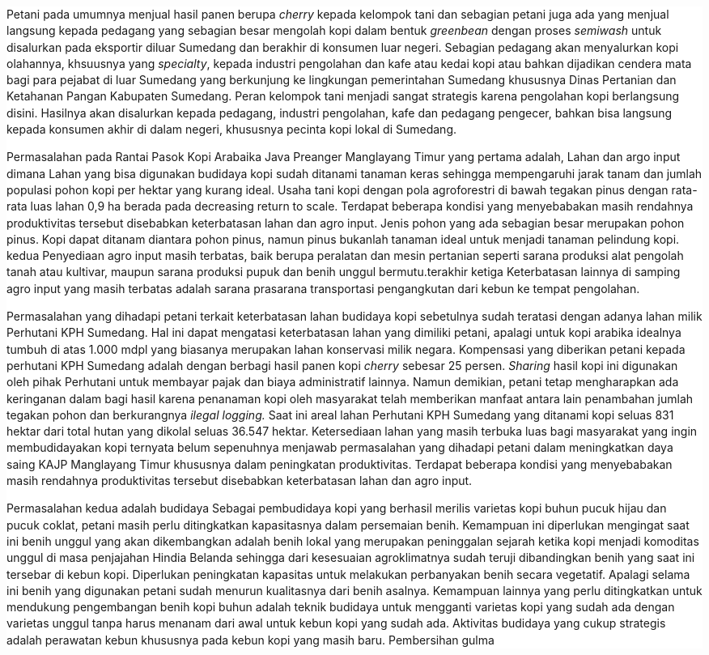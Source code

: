 <p><span class="font9">Petani pada umumnya menjual hasil panen berupa </span><span class="font9" style="font-style:italic;">cherry</span><span class="font9"> kepada kelompok tani dan sebagian petani juga ada yang menjual langsung kepada pedagang yang sebagian besar mengolah kopi dalam bentuk </span><span class="font9" style="font-style:italic;">greenbean</span><span class="font9"> dengan proses </span><span class="font9" style="font-style:italic;">semiwash </span><span class="font9">untuk disalurkan pada eksportir diluar Sumedang dan berakhir di konsumen luar negeri. Sebagian pedagang akan menyalurkan kopi olahannya, khsuusnya yang </span><span class="font9" style="font-style:italic;">specialty</span><span class="font9">, kepada industri pengolahan dan kafe atau kedai kopi atau bahkan dijadikan cendera mata bagi para pejabat di luar Sumedang yang berkunjung ke lingkungan pemerintahan Sumedang khususnya Dinas Pertanian dan Ketahanan Pangan Kabupaten Sumedang. Peran kelompok tani menjadi sangat strategis karena pengolahan kopi berlangsung disini. Hasilnya akan disalurkan kepada pedagang, industri pengolahan, kafe dan pedagang pengecer, bahkan bisa langsung kepada konsumen akhir di dalam negeri, khususnya pecinta kopi lokal di Sumedang.</span></p>
<p><span class="font9">Permasalahan pada Rantai Pasok Kopi Arabaika Java Preanger Manglayang Timur yang pertama adalah, Lahan dan argo input dimana Lahan yang bisa digunakan budidaya kopi sudah ditanami tanaman keras sehingga mempengaruhi jarak tanam dan jumlah populasi pohon kopi per hektar yang kurang ideal. </span><span class="font8">Usaha tani kopi dengan pola agroforestri di bawah tegakan pinus dengan rata-rata luas lahan 0,9 ha berada pada decreasing return to scale. Terdapat beberapa kondisi yang menyebabakan masih rendahnya produktivitas tersebut disebabkan keterbatasan lahan dan agro input. J</span><span class="font9">enis pohon yang ada sebagian besar merupakan pohon pinus. Kopi dapat ditanam diantara pohon pinus, namun pinus bukanlah tanaman ideal untuk menjadi tanaman pelindung kopi. kedua Penyediaan agro input masih terbatas, baik berupa peralatan dan mesin pertanian seperti sarana produksi alat pengolah tanah atau kultivar, maupun sarana produksi pupuk dan benih unggul bermutu.terakhir ketiga Keterbatasan lainnya di samping agro input yang masih terbatas adalah sarana prasarana transportasi pengangkutan dari kebun ke tempat pengolahan.</span></p>
<p><span class="font9">Permasalahan yang dihadapi petani terkait keterbatasan lahan budidaya kopi sebetulnya sudah teratasi dengan adanya lahan milik Perhutani KPH Sumedang. Hal ini dapat mengatasi keterbatasan lahan yang dimiliki petani, apalagi untuk kopi arabika idealnya tumbuh di atas 1.000 mdpl yang biasanya merupakan lahan konservasi milik negara. Kompensasi yang diberikan petani kepada perhutani KPH Sumedang adalah dengan berbagi hasil panen kopi </span><span class="font9" style="font-style:italic;">cherry</span><span class="font9"> sebesar 25 persen. </span><span class="font9" style="font-style:italic;">Sharing</span><span class="font9"> hasil kopi ini digunakan oleh pihak Perhutani untuk membayar pajak dan biaya administratif lainnya. Namun demikian, petani tetap mengharapkan ada keringanan dalam bagi hasil karena penanaman kopi oleh masyarakat telah memberikan manfaat antara lain penambahan jumlah tegakan pohon dan berkurangnya </span><span class="font9" style="font-style:italic;">ilegal logging.</span><span class="font9"> Saat ini areal lahan Perhutani KPH Sumedang yang ditanami kopi seluas 831 hektar dari total hutan yang dikolal seluas 36.547 hektar. Ketersediaan lahan yang masih terbuka luas bagi masyarakat yang ingin membudidayakan kopi ternyata belum sepenuhnya menjawab permasalahan yang dihadapi petani dalam meningkatkan daya saing KAJP Manglayang Timur khususnya dalam peningkatan produktivitas. Terdapat beberapa kondisi yang menyebabakan masih rendahnya produktivitas tersebut disebabkan keterbatasan lahan dan agro input.</span></p>
<p><span class="font9">Permasalahan kedua adalah budidaya Sebagai pembudidaya kopi yang berhasil merilis varietas kopi buhun pucuk hijau dan pucuk coklat, petani masih perlu ditingkatkan kapasitasnya dalam persemaian benih. Kemampuan ini diperlukan mengingat saat ini benih unggul yang akan dikembangkan adalah benih lokal yang merupakan peninggalan sejarah ketika kopi menjadi komoditas unggul di masa penjajahan Hindia Belanda sehingga dari kesesuaian agroklimatnya sudah teruji dibandingkan benih yang saat ini tersebar di kebun kopi. Diperlukan peningkatan kapasitas untuk melakukan perbanyakan benih secara vegetatif. Apalagi selama ini benih yang digunakan petani sudah menurun kualitasnya dari benih asalnya. Kemampuan lainnya yang perlu ditingkatkan untuk mendukung pengembangan benih kopi buhun adalah teknik budidaya untuk mengganti varietas kopi yang sudah ada dengan varietas unggul tanpa harus menanam dari awal untuk kebun kopi yang sudah ada. Aktivitas budidaya yang cukup strategis adalah perawatan kebun khususnya pada kebun kopi yang masih baru. Pembersihan gulma</span></p>
